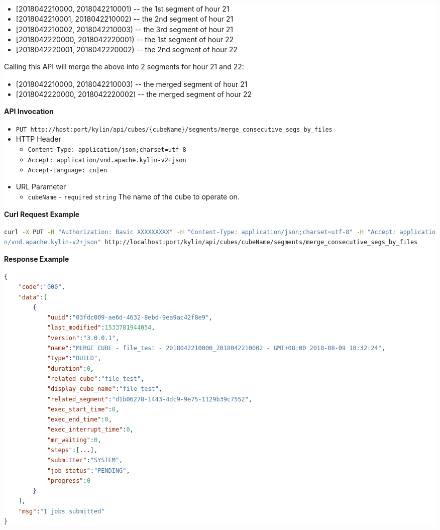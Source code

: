* [2018042210000, 2018042210001)         -- the 1st segment of hour 21
* [2018042210001, 2018042210002)         -- the 2nd segment of hour 21
* [2018042210002, 2018042210003)         -- the 3rd segment of hour 21
* [2018042220000, 2018042220001)         -- the 1st segment of hour 22
* [2018042220001, 2018042220002)         -- the 2nd segment of hour 22

Calling this API will merge the above into 2 segments for hour 21 and 22:

* [2018042210000, 2018042210003)         -- the merged segment of hour 21
* [2018042220000, 2018042220002)         -- the merged segment of hour 22

**API Invocation**

* `PUT http://host:port/kylin/api/cubes/{cubeName}/segments/merge_consecutive_segs_by_files`
* HTTP Header
  - `Content-Type: application/json;charset=utf-8`
  - `Accept: application/vnd.apache.kylin-v2+json`
  - `Accept-Language: cn|en` 

- URL Parameter
  - `cubeName` - `required` `string` The name of the cube to operate on.

**Curl Request Example**

```bash
curl -X PUT -H "Authorization: Basic XXXXXXXXX" -H "Content-Type: application/json;charset=utf-8" -H "Accept: application/vnd.apache.kylin-v2+json" http://localhost:port/kylin/api/cubes/cubeName/segments/merge_consecutive_segs_by_files
```

**Response Example**

```json
{
    "code":"000",
    "data":[
        {
            "uuid":"03fdc009-ae6d-4632-8ebd-9ea9ac42f8e9",
            "last_modified":1533781944054,
            "version":"3.0.0.1",
            "name":"MERGE CUBE - file_test - 2018042210000_2018042210002 - GMT+08:00 2018-08-09 10:32:24",
            "type":"BUILD",
            "duration":0,
            "related_cube":"file_test",
            "display_cube_name":"file_test",
            "related_segment":"d1b06278-1443-4dc9-9e75-1129b39c7552",
            "exec_start_time":0,
            "exec_end_time":0,
            "exec_interrupt_time":0,
            "mr_waiting":0,
            "steps":[...],
            "submitter":"SYSTEM",
            "job_status":"PENDING",
            "progress":0
        }
    ],
    "msg":"1 jobs submitted"
}
```
